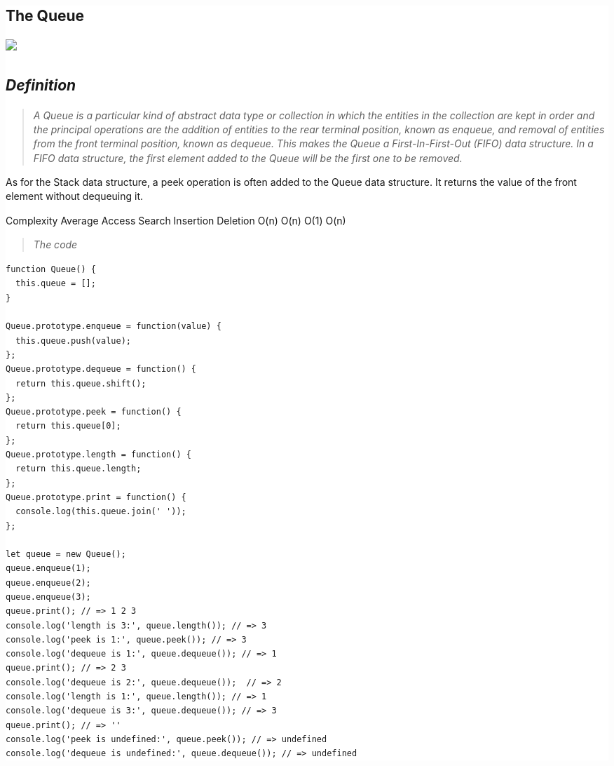 ## The Queue

![](https://cdn-images-1.medium.com/max/4050/0*YvfuX5tKP7-V0p7v.gif)

## _Definition_

> _A Queue is a particular kind of abstract data type or collection in which the entities in the collection are kept in order and the principal operations are the addition of entities to the rear terminal position, known as enqueue, and removal of entities from the front terminal position, known as dequeue. This makes the Queue a First-In-First-Out (FIFO) data structure. In a FIFO data structure, the first element added to the Queue will be the first one to be removed._

As for the Stack data structure, a peek operation is often added to the Queue data structure. It returns the value of the front element without dequeuing it.

Complexity
Average
Access Search Insertion Deletion
O(n) O(n) O(1) O(n)

> _The code_

    function Queue() {
      this.queue = [];
    }

    Queue.prototype.enqueue = function(value) {
      this.queue.push(value);
    };
    Queue.prototype.dequeue = function() {
      return this.queue.shift();
    };
    Queue.prototype.peek = function() {
      return this.queue[0];
    };
    Queue.prototype.length = function() {
      return this.queue.length;
    };
    Queue.prototype.print = function() {
      console.log(this.queue.join(' '));
    };

    let queue = new Queue();
    queue.enqueue(1);
    queue.enqueue(2);
    queue.enqueue(3);
    queue.print(); // => 1 2 3
    console.log('length is 3:', queue.length()); // => 3
    console.log('peek is 1:', queue.peek()); // => 3
    console.log('dequeue is 1:', queue.dequeue()); // => 1
    queue.print(); // => 2 3
    console.log('dequeue is 2:', queue.dequeue());  // => 2
    console.log('length is 1:', queue.length()); // => 1
    console.log('dequeue is 3:', queue.dequeue()); // => 3
    queue.print(); // => ''
    console.log('peek is undefined:', queue.peek()); // => undefined
    console.log('dequeue is undefined:', queue.dequeue()); // => undefined
